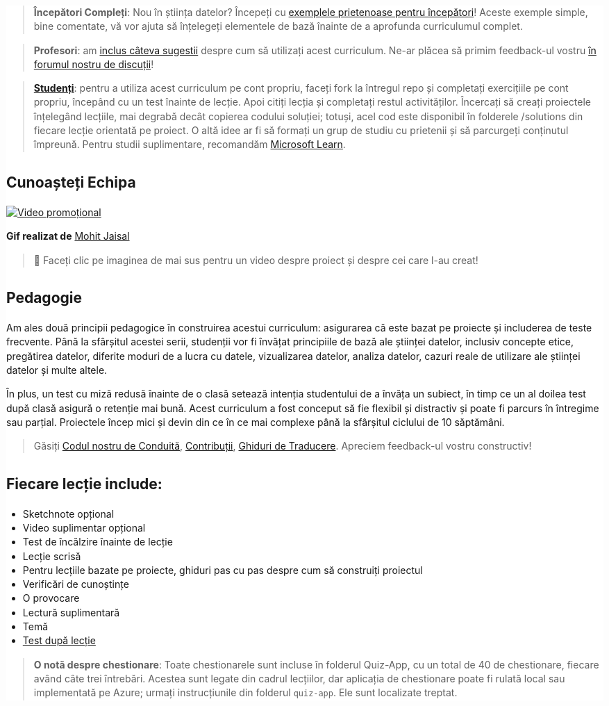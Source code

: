 > **Începători Compleți**: Nou în știința datelor? Începeți cu [exemplele prietenoase pentru începători](examples/README.md)! Aceste exemple simple, bine comentate, vă vor ajuta să înțelegeți elementele de bază înainte de a aprofunda curriculumul complet.

> **Profesori**: am [inclus câteva sugestii](for-teachers.md) despre cum să utilizați acest curriculum. Ne-ar plăcea să primim feedback-ul vostru [în forumul nostru de discuții](https://github.com/microsoft/Data-Science-For-Beginners/discussions)!

> **[Studenți](https://aka.ms/student-page)**: pentru a utiliza acest curriculum pe cont propriu, faceți fork la întregul repo și completați exercițiile pe cont propriu, începând cu un test înainte de lecție. Apoi citiți lecția și completați restul activităților. Încercați să creați proiectele înțelegând lecțiile, mai degrabă decât copierea codului soluției; totuși, acel cod este disponibil în folderele /solutions din fiecare lecție orientată pe proiect. O altă idee ar fi să formați un grup de studiu cu prietenii și să parcurgeți conținutul împreună. Pentru studii suplimentare, recomandăm [Microsoft Learn](https://docs.microsoft.com/en-us/users/jenlooper-2911/collections/qprpajyoy3x0g7?WT.mc_id=academic-77958-bethanycheum).

## Cunoașteți Echipa

[![Video promoțional](../../ds-for-beginners.gif)](https://youtu.be/8mzavjQSMM4 "Video promoțional")

**Gif realizat de** [Mohit Jaisal](https://www.linkedin.com/in/mohitjaisal)

> 🎥 Faceți clic pe imaginea de mai sus pentru un video despre proiect și despre cei care l-au creat!

## Pedagogie

Am ales două principii pedagogice în construirea acestui curriculum: asigurarea că este bazat pe proiecte și includerea de teste frecvente. Până la sfârșitul acestei serii, studenții vor fi învățat principiile de bază ale științei datelor, inclusiv concepte etice, pregătirea datelor, diferite moduri de a lucra cu datele, vizualizarea datelor, analiza datelor, cazuri reale de utilizare ale științei datelor și multe altele.

În plus, un test cu miză redusă înainte de o clasă setează intenția studentului de a învăța un subiect, în timp ce un al doilea test după clasă asigură o retenție mai bună. Acest curriculum a fost conceput să fie flexibil și distractiv și poate fi parcurs în întregime sau parțial. Proiectele încep mici și devin din ce în ce mai complexe până la sfârșitul ciclului de 10 săptămâni.

> Găsiți [Codul nostru de Conduită](CODE_OF_CONDUCT.md), [Contribuții](CONTRIBUTING.md), [Ghiduri de Traducere](TRANSLATIONS.md). Apreciem feedback-ul vostru constructiv!

## Fiecare lecție include:

- Sketchnote opțional
- Video suplimentar opțional
- Test de încălzire înainte de lecție
- Lecție scrisă
- Pentru lecțiile bazate pe proiecte, ghiduri pas cu pas despre cum să construiți proiectul
- Verificări de cunoștințe
- O provocare
- Lectură suplimentară
- Temă
- [Test după lecție](https://ff-quizzes.netlify.app/en/)
> **O notă despre chestionare**: Toate chestionarele sunt incluse în folderul Quiz-App, cu un total de 40 de chestionare, fiecare având câte trei întrebări. Acestea sunt legate din cadrul lecțiilor, dar aplicația de chestionare poate fi rulată local sau implementată pe Azure; urmați instrucțiunile din folderul `quiz-app`. Ele sunt localizate treptat.
